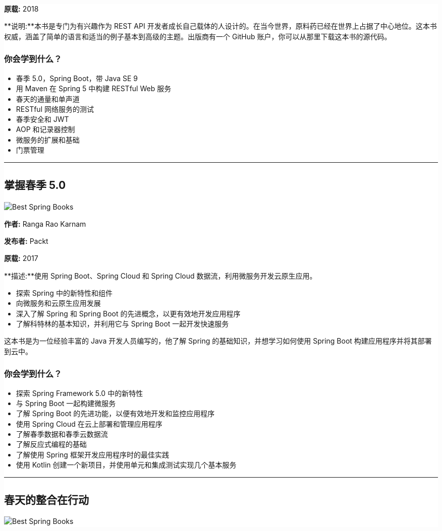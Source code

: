 **原载:** 2018

**说明:**本书是专门为有兴趣作为 REST API 开发者成长自己载体的人设计的。在当今世界，原料药已经在世界上占据了中心地位。这本书权威，涵盖了简单的语言和适当的例子基本到高级的主题。出版商有一个 GitHub 账户，你可以从那里下载这本书的源代码。

### 你会学到什么？

*   春季 5.0，Spring Boot，带 Java SE 9
*   用 Maven 在 Spring 5 中构建 RESTful Web 服务
*   春天的通量和单声道
*   RESTful 网络服务的测试
*   春季安全和 JWT
*   AOP 和记录器控制
*   微服务的扩展和基础
*   门票管理

* * *

## 掌握春季 5.0

![Best Spring Books](../Images/44fb182d4c0cc26f725221f28566e46e.png)

**作者:** Ranga Rao Karnam

**发布者:** Packt

**原载:** 2017

**描述:**使用 Spring Boot、Spring Cloud 和 Spring Cloud 数据流，利用微服务开发云原生应用。

*   探索 Spring 中的新特性和组件
*   向微服务和云原生应用发展
*   深入了解 Spring 和 Spring Boot 的先进概念，以更有效地开发应用程序
*   了解科特林的基本知识，并利用它与 Spring Boot 一起开发快速服务

这本书是为一位经验丰富的 Java 开发人员编写的，他了解 Spring 的基础知识，并想学习如何使用 Spring Boot 构建应用程序并将其部署到云中。

### 你会学到什么？

*   探索 Spring Framework 5.0 中的新特性
*   与 Spring Boot 一起构建微服务
*   了解 Spring Boot 的先进功能，以便有效地开发和监控应用程序
*   使用 Spring Cloud 在云上部署和管理应用程序
*   了解春季数据和春季云数据流
*   了解反应式编程的基础
*   了解使用 Spring 框架开发应用程序时的最佳实践
*   使用 Kotlin 创建一个新项目，并使用单元和集成测试实现几个基本服务

* * *

## 春天的整合在行动

![Best Spring Books](../Images/af008b22c82cce7e046d72faf428571c.png)
